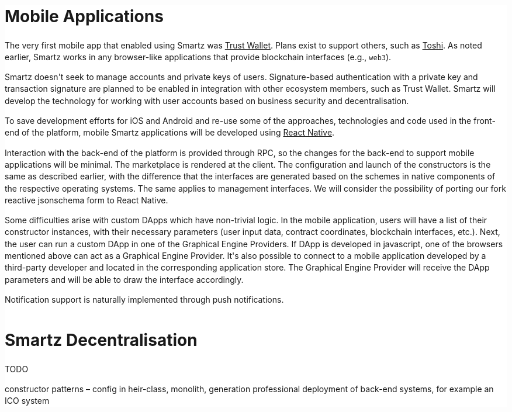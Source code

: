 # Mobile Applications

The very first mobile app that enabled using Smartz was [Trust Wallet](https://trustwalletapp.com). Plans exist to support others, such as [Toshi](https://www.toshi.org). As noted earlier, Smartz works in any browser-like applications that provide blockchain interfaces (e.g., `web3`).

Smartz doesn't seek to manage accounts and private keys of users. Signature-based authentication with a private key and transaction signature are planned to be enabled in integration with other ecosystem members, such as Trust Wallet. Smartz will develop the technology for working with user accounts based on business security and decentralisation.

To save development efforts for iOS and Android and re-use some of the approaches, technologies and code used in the front-end of the platform, mobile Smartz applications will be developed using [React Native](https://facebook.github.io/react-native/).

Interaction with the back-end of the platform is provided through RPC, so the changes for the back-end to support mobile applications will be minimal. The marketplace is rendered at the client. The configuration and launch of the constructors is the same as described earlier, with the difference that the interfaces are generated based on the schemes in native components of the respective operating systems. The same applies to management interfaces. We will consider the possibility of porting our fork reactive jsonschema form to React Native.

Some difficulties arise with custom DApps which have non-trivial logic. In the mobile application, users will have a list of their constructor instances, with their necessary parameters (user input data, contract coordinates, blockchain interfaces, etc.). Next, the user can run a custom DApp in one of the Graphical Engine Providers. If DApp is developed in javascript, one of the browsers mentioned above can act as a Graphical Engine Provider. It's also possible to connect to a mobile application developed by a third-party developer and located in the corresponding application store. The Graphical Engine Provider will receive the DApp parameters and will be able to draw the interface accordingly.

Notification support is naturally implemented through push notifications.

# Smartz Decentralisation

TODO

constructor patterns – config in heir-class, monolith, generation
professional deployment of back-end systems, for example an ICO system
